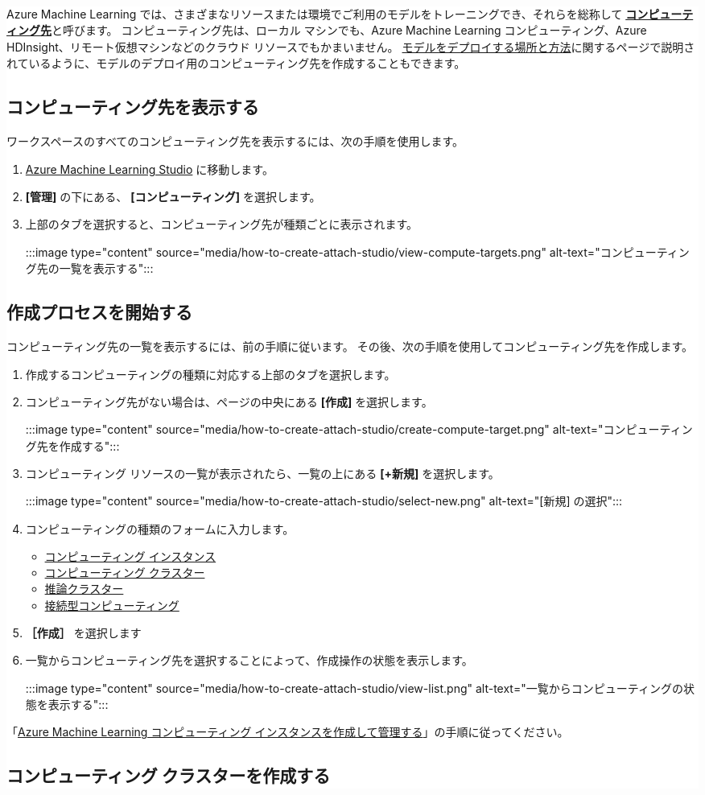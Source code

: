 Azure Machine Learning では、さまざまなリソースまたは環境でご利用のモデルをトレーニングでき、それらを総称して [__コンピューティング先__](concept-azure-machine-learning-architecture.md#compute-targets)と呼びます。 コンピューティング先は、ローカル マシンでも、Azure Machine Learning コンピューティング、Azure HDInsight、リモート仮想マシンなどのクラウド リソースでもかまいません。  [モデルをデプロイする場所と方法](how-to-deploy-and-where.md)に関するページで説明されているように、モデルのデプロイ用のコンピューティング先を作成することもできます。

## <a name="view-compute-targets"></a><a id="portal-view"></a>コンピューティング先を表示する

ワークスペースのすべてのコンピューティング先を表示するには、次の手順を使用します。

1. [Azure Machine Learning Studio](https://ml.azure.com) に移動します。
 
1. __[管理]__ の下にある、 __[コンピューティング]__ を選択します。

1. 上部のタブを選択すると、コンピューティング先が種類ごとに表示されます。

    :::image type="content" source="media/how-to-create-attach-studio/view-compute-targets.png" alt-text="コンピューティング先の一覧を表示する":::

## <a name="start-creation-process"></a><a id="portal-create"></a>作成プロセスを開始する

コンピューティング先の一覧を表示するには、前の手順に従います。 その後、次の手順を使用してコンピューティング先を作成します。

1. 作成するコンピューティングの種類に対応する上部のタブを選択します。

1. コンピューティング先がない場合は、ページの中央にある **[作成]** を選択します。
  
    :::image type="content" source="media/how-to-create-attach-studio/create-compute-target.png" alt-text="コンピューティング先を作成する":::

1. コンピューティング リソースの一覧が表示されたら、一覧の上にある **[+新規]** を選択します。

    :::image type="content" source="media/how-to-create-attach-studio/select-new.png" alt-text="[新規] の選択":::


1. コンピューティングの種類のフォームに入力します。

    * [コンピューティング インスタンス](how-to-create-manage-compute-instance.md?tabs=azure-studio#create)
    * [コンピューティング クラスター](#amlcompute)
    * [推論クラスター](#inference-clusters)
    * [接続型コンピューティング](#attached-compute)

1. __［作成］__ を選択します

1. 一覧からコンピューティング先を選択することによって、作成操作の状態を表示します。

    :::image type="content" source="media/how-to-create-attach-studio/view-list.png" alt-text="一覧からコンピューティングの状態を表示する":::

「[Azure Machine Learning コンピューティング インスタンスを作成して管理する](how-to-create-manage-compute-instance.md?tabs=azure-studio#create)」の手順に従ってください。


## <a name="create-compute-clusters"></a><a name="amlcompute"></a> コンピューティング クラスターを作成する
